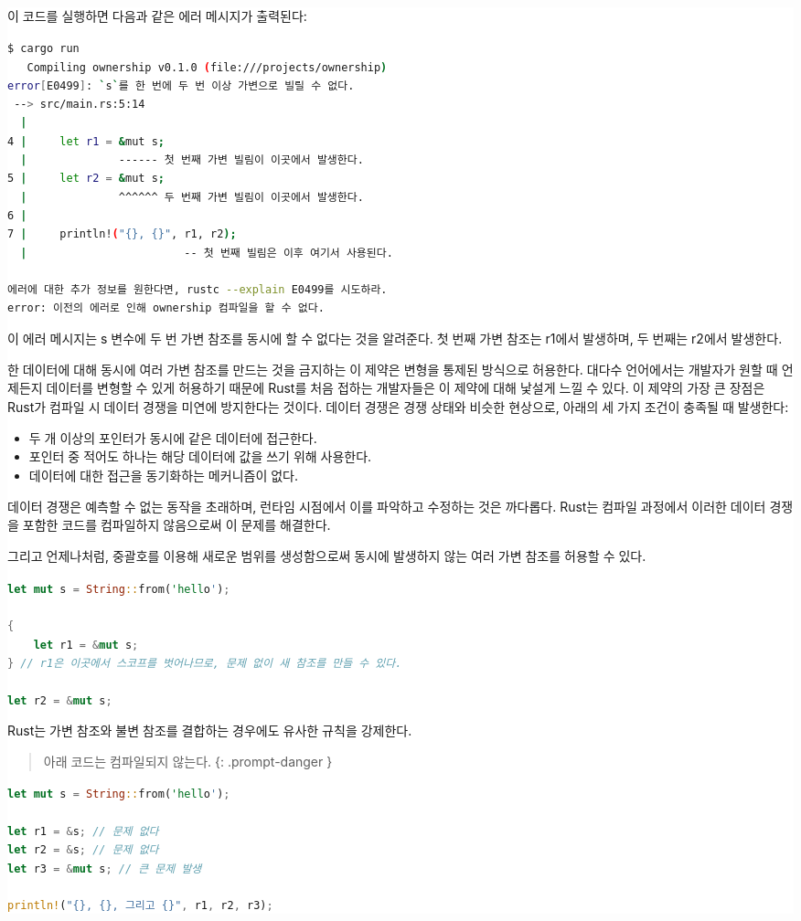 이 코드를 실행하면 다음과 같은 에러 메시지가 출력된다:

```bash
$ cargo run
   Compiling ownership v0.1.0 (file:///projects/ownership)
error[E0499]: `s`를 한 번에 두 번 이상 가변으로 빌릴 수 없다.
 --> src/main.rs:5:14
  |
4 |     let r1 = &mut s;
  |              ------ 첫 번째 가변 빌림이 이곳에서 발생한다.
5 |     let r2 = &mut s;
  |              ^^^^^^ 두 번째 가변 빌림이 이곳에서 발생한다.
6 |
7 |     println!("{}, {}", r1, r2);
  |                        -- 첫 번째 빌림은 이후 여기서 사용된다.

에러에 대한 추가 정보를 원한다면, rustc --explain E0499를 시도하라.
error: 이전의 에러로 인해 ownership 컴파일을 할 수 없다.
```

이 에러 메시지는 s 변수에 두 번 가변 참조를 동시에 할 수 없다는 것을 알려준다. 첫 번째 가변 참조는 r1에서 발생하며, 두 번째는 r2에서 발생한다.

한 데이터에 대해 동시에 여러 가변 참조를 만드는 것을 금지하는 이 제약은 변형을 통제된 방식으로 허용한다. 대다수 언어에서는 개발자가 원할 때 언제든지 데이터를 변형할 수 있게 허용하기 때문에 Rust를 처음 접하는 개발자들은 이 제약에 대해 낯설게 느낄 수 있다. 이 제약의 가장 큰 장점은 Rust가 컴파일 시 데이터 경쟁을 미연에 방지한다는 것이다. 데이터 경쟁은 경쟁 상태와 비슷한 현상으로, 아래의 세 가지 조건이 충족될 때 발생한다:

- 두 개 이상의 포인터가 동시에 같은 데이터에 접근한다.
- 포인터 중 적어도 하나는 해당 데이터에 값을 쓰기 위해 사용한다.
- 데이터에 대한 접근을 동기화하는 메커니즘이 없다.

데이터 경쟁은 예측할 수 없는 동작을 초래하며, 런타임 시점에서 이를 파악하고 수정하는 것은 까다롭다. Rust는 컴파일 과정에서 이러한 데이터 경쟁을 포함한 코드를 컴파일하지 않음으로써 이 문제를 해결한다.

그리고 언제나처럼, 중괄호를 이용해 새로운 범위를 생성함으로써 동시에 발생하지 않는 여러 가변 참조를 허용할 수 있다.

```rs
let mut s = String::from('hello');

{
    let r1 = &mut s;
} // r1은 이곳에서 스코프를 벗어나므로, 문제 없이 새 참조를 만들 수 있다.

let r2 = &mut s;
```

Rust는 가변 참조와 불변 참조를 결합하는 경우에도 유사한 규칙을 강제한다.

> 아래 코드는 컴파일되지 않는다.
{: .prompt-danger }

```rs
let mut s = String::from('hello');

let r1 = &s; // 문제 없다
let r2 = &s; // 문제 없다
let r3 = &mut s; // 큰 문제 발생

println!("{}, {}, 그리고 {}", r1, r2, r3);
```

